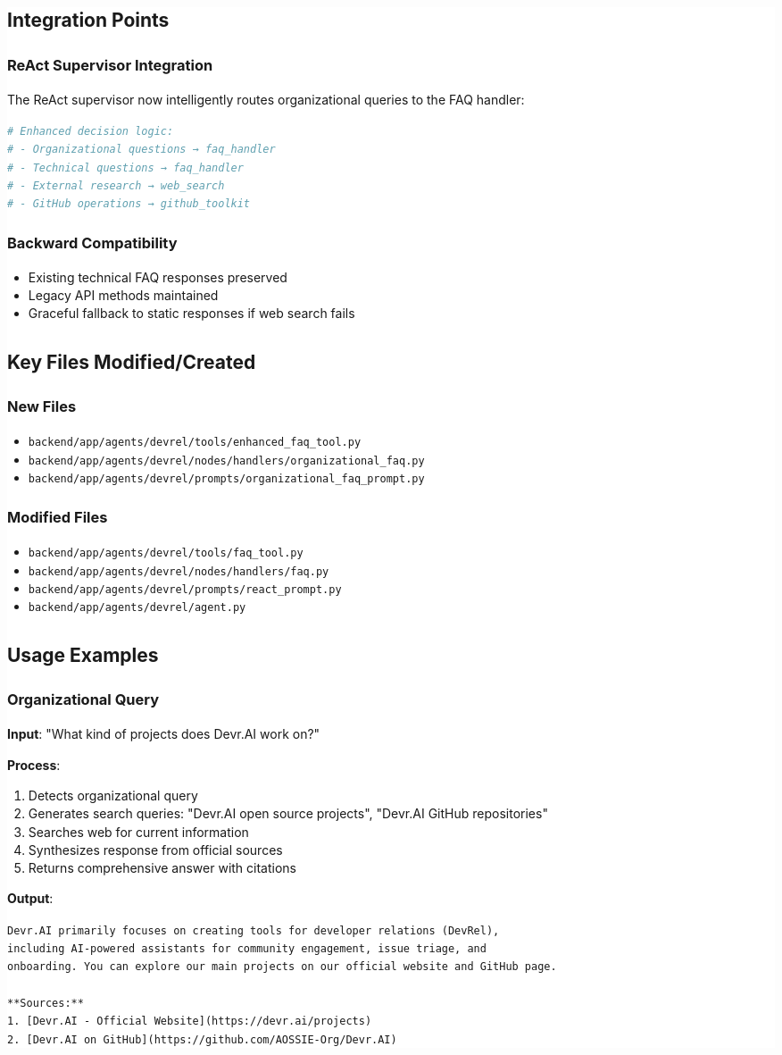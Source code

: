 ## Integration Points

### ReAct Supervisor Integration
The ReAct supervisor now intelligently routes organizational queries to the FAQ handler:

```python
# Enhanced decision logic:
# - Organizational questions → faq_handler
# - Technical questions → faq_handler  
# - External research → web_search
# - GitHub operations → github_toolkit
```

### Backward Compatibility
- Existing technical FAQ responses preserved
- Legacy API methods maintained
- Graceful fallback to static responses if web search fails

## Key Files Modified/Created

### New Files
- `backend/app/agents/devrel/tools/enhanced_faq_tool.py`
- `backend/app/agents/devrel/nodes/handlers/organizational_faq.py`
- `backend/app/agents/devrel/prompts/organizational_faq_prompt.py`

### Modified Files
- `backend/app/agents/devrel/tools/faq_tool.py`
- `backend/app/agents/devrel/nodes/handlers/faq.py`
- `backend/app/agents/devrel/prompts/react_prompt.py`
- `backend/app/agents/devrel/agent.py`

## Usage Examples

### Organizational Query
**Input**: "What kind of projects does Devr.AI work on?"

**Process**:
1. Detects organizational query
2. Generates search queries: "Devr.AI open source projects", "Devr.AI GitHub repositories"
3. Searches web for current information
4. Synthesizes response from official sources
5. Returns comprehensive answer with citations

**Output**: 
```
Devr.AI primarily focuses on creating tools for developer relations (DevRel), 
including AI-powered assistants for community engagement, issue triage, and 
onboarding. You can explore our main projects on our official website and GitHub page.

**Sources:**
1. [Devr.AI - Official Website](https://devr.ai/projects)
2. [Devr.AI on GitHub](https://github.com/AOSSIE-Org/Devr.AI)
```
